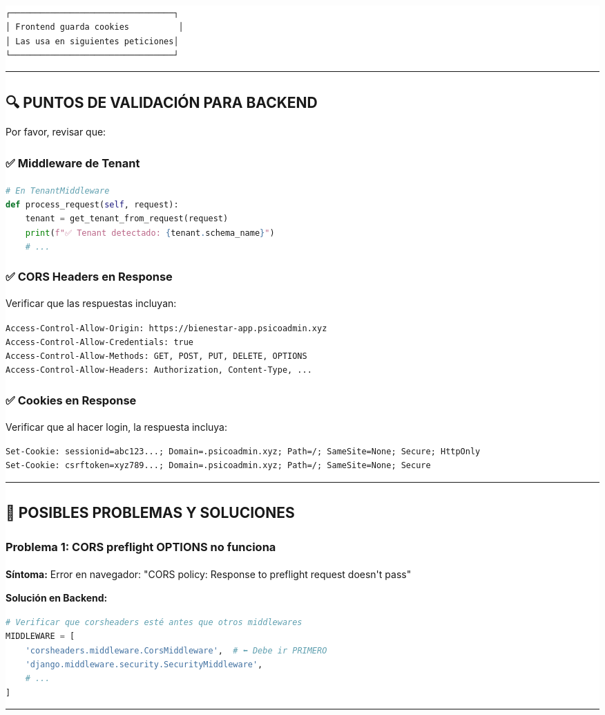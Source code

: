 ```
┌─────────────────────────────────┐
│ Frontend guarda cookies          │
│ Las usa en siguientes peticiones│
└─────────────────────────────────┘
```

---

## 🔍 PUNTOS DE VALIDACIÓN PARA BACKEND

Por favor, revisar que:

### ✅ **Middleware de Tenant**
```python
# En TenantMiddleware
def process_request(self, request):
    tenant = get_tenant_from_request(request)
    print(f"✅ Tenant detectado: {tenant.schema_name}")
    # ...
```

### ✅ **CORS Headers en Response**
Verificar que las respuestas incluyan:
```
Access-Control-Allow-Origin: https://bienestar-app.psicoadmin.xyz
Access-Control-Allow-Credentials: true
Access-Control-Allow-Methods: GET, POST, PUT, DELETE, OPTIONS
Access-Control-Allow-Headers: Authorization, Content-Type, ...
```

### ✅ **Cookies en Response**
Verificar que al hacer login, la respuesta incluya:
```
Set-Cookie: sessionid=abc123...; Domain=.psicoadmin.xyz; Path=/; SameSite=None; Secure; HttpOnly
Set-Cookie: csrftoken=xyz789...; Domain=.psicoadmin.xyz; Path=/; SameSite=None; Secure
```

---

## 🐛 POSIBLES PROBLEMAS Y SOLUCIONES

### **Problema 1: CORS preflight OPTIONS no funciona**

**Síntoma:** Error en navegador: "CORS policy: Response to preflight request doesn't pass"

**Solución en Backend:**
```python
# Verificar que corsheaders esté antes que otros middlewares
MIDDLEWARE = [
    'corsheaders.middleware.CorsMiddleware',  # ⬅️ Debe ir PRIMERO
    'django.middleware.security.SecurityMiddleware',
    # ...
]
```

---